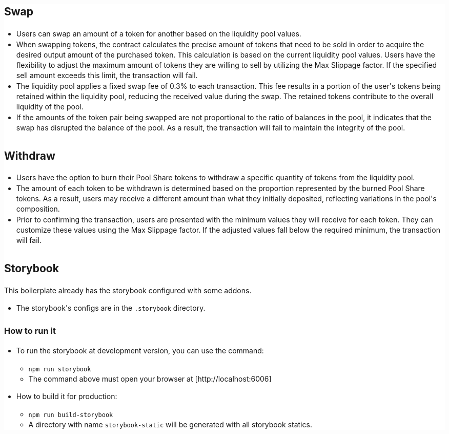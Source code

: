 
Swap
----
- Users can swap an amount of a token for another based on the liquidity pool values.
- When swapping tokens, the contract calculates the precise amount of tokens that need to be sold in order to acquire the desired output amount of the purchased token. This calculation is based on the current liquidity pool values. Users have the flexibility to adjust the maximum amount of tokens they are willing to sell by utilizing the Max Slippage factor. If the specified sell amount exceeds this limit, the transaction will fail.
- The liquidity pool applies a fixed swap fee of 0.3% to each transaction. This fee results in a portion of the user's tokens being retained within the liquidity pool, reducing the received value during the swap. The retained tokens contribute to the overall liquidity of the pool.
- If the amounts of the token pair being swapped are not proportional to the ratio of balances in the pool, it indicates that the swap has disrupted the balance of the pool. As a result, the transaction will fail to maintain the integrity of the pool.


Withdraw
--------
- Users have the option to burn their Pool Share tokens to withdraw a specific quantity of tokens from the liquidity pool.
- The amount of each token to be withdrawn is determined based on the proportion represented by the burned Pool Share tokens. As a result, users may receive a different amount than what they initially deposited, reflecting variations in the pool's composition.
- Prior to confirming the transaction, users are presented with the minimum values they will receive for each token. They can customize these values using the Max Slippage factor. If the adjusted values fall below the required minimum, the transaction will fail.

## Storybook

This boilerplate already has the storybook configured with some addons.

- The storybook's configs are in the `.storybook` directory.

### How to run it

- To run the storybook at development version, you can use the command:

  - `npm run storybook`
  - The command above must open your browser at [http://localhost:6006]

- How to build it for production:
  - `npm run build-storybook`
  - A directory with name `storybook-static` will be generated with all storybook statics.

